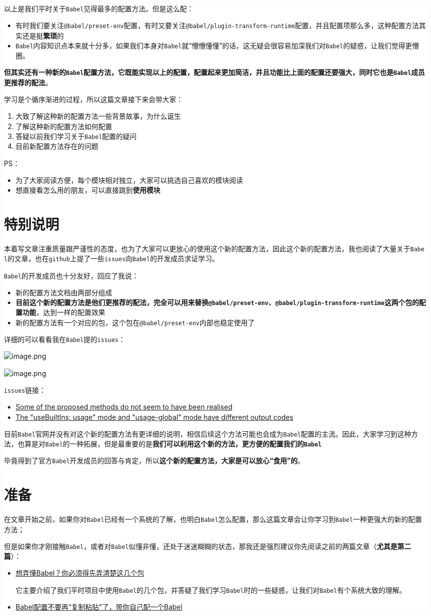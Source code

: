 以上是我们平时关于`Babel`见得最多的配置方法。但是这么配：
- 有时我们要关注`@babel/preset-env`配置，有时又要关注`@babel/plugin-transform-runtime`配置，并且配置项那么多，这种配置方法其实还是挺**繁琐**的
- `Babel`内容知识点本来就十分多，如果我们本身对`Babel`就“懵懵懂懂”的话，这无疑会很容易加深我们对`Babel`的疑惑，让我们觉得更懵圈。

**但其实还有一种新的`Babel`配置方法，它既能实现以上的配置，配置起来更加简洁，并且功能比上面的配置还要强大，同时它也是`Babel`成员更推荐的配法**。

学习是个循序渐进的过程，所以这篇文章接下来会带大家：
1. 大致了解这种新的配置方法一些背景故事，为什么诞生
2. 了解这种新的配置方法如何配置
3. 答疑以前我们学习关于`Babel`配置的疑问
4. 目前新配置方法存在的问题

PS：
- 为了大家阅读方便，每个模块相对独立，大家可以挑选自己喜欢的模块阅读  
- 想直接看怎么用的朋友，可以直接跳到**使用模块**

# 特别说明
本着写文章注重质量跟严谨性的态度，也为了大家可以更放心的使用这个新的配置方法，因此这个新的配置方法，我也阅读了大量关于`Babel`的文章，也在`github`上提了一些`issues`向`Babel`的开发成员求证学习。  

`Babel`的开发成员也十分友好，回应了我说：
 - 新的配置方法文档由两部分组成
 - **目前这个新的配置方法是他们更推荐的配法，完全可以用来替换`@babel/preset-env`、`@babel/plugin-transform-runtime`这两个包的配置功能**，达到一样的配置效果
 - 新的配置方法有一个对应的包，这个包在`@babel/preset-env`内部也稳定使用了

详细的可以看看我在`Babel`提的`issues`：

![image.png](https://p3-juejin.byteimg.com/tos-cn-i-k3u1fbpfcp/758041bbbfba4057b170b216d2e88cc9~tplv-k3u1fbpfcp-watermark.image?)

![image.png](https://p3-juejin.byteimg.com/tos-cn-i-k3u1fbpfcp/9c9eb36eec294327a548c82f3d843efd~tplv-k3u1fbpfcp-watermark.image?)

`issues`链接：
- [Some of the proposed methods do not seem to have been realised](https://github.com/babel/babel/issues/15412#issuecomment-1518289649)
- [The "useBuiltIns: usage" mode and "usage-global" mode have different output codes](https://github.com/babel/babel/issues/15596#issuecomment-1528698891)

目前`Babel`官网并没有对这个新的配置方法有更详细的说明，相信后续这个方法可能也会成为`Babel`配置的主流。因此，大家学习到这种方法，也算是对`Babel`的一种拓展，但是最重要的是**我们可以利用这个新的方法，更方便的配置我们的`Babel`**

毕竟得到了官方`Babel`开发成员的回答与肯定，所以**这个新的配置方法，大家是可以放心“食用”的**。

# 准备
在文章开始之前，如果你对`Babel`已经有一个系统的了解，也明白`Babel`怎么配置，那么这篇文章会让你学习到`Babel`一种更强大的新的配置方法；

但是如果你才刚接触`Babel`，或者对`Babel`似懂非懂，还处于迷迷糊糊的状态，那我还是强烈建议你先阅读之前的两篇文章（**尤其是第二篇**）：

 - [想弄懂Babel？你必须得先弄清楚这几个包](https://juejin.cn/post/7190312484492804156)

    它主要介绍了我们平时项目中使用`Babel`的几个包，并答疑了我们学习`Babel`时的一些疑惑，让我们对`Babel`有个系统大致的理解。
 - [Babel配置不要再“复制粘贴”了，带你自己配一个Babel](https://juejin.cn/post/7197666704435920957)
